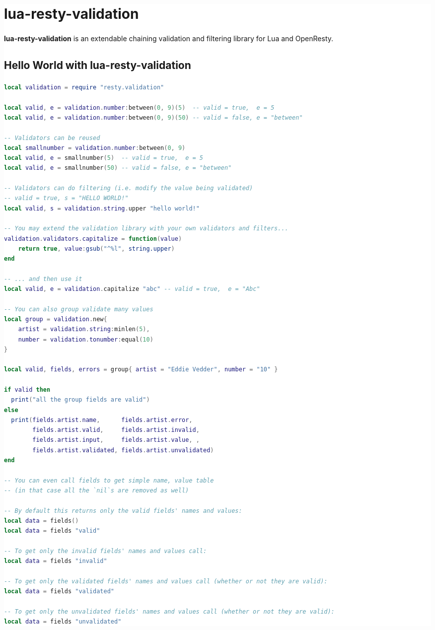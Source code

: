 # lua-resty-validation

**lua-resty-validation** is an extendable chaining validation and filtering library for Lua and OpenResty.

## Hello World with lua-resty-validation

```lua
local validation = require "resty.validation"

local valid, e = validation.number:between(0, 9)(5)  -- valid = true,  e = 5
local valid, e = validation.number:between(0, 9)(50) -- valid = false, e = "between"

-- Validators can be reused
local smallnumber = validation.number:between(0, 9)
local valid, e = smallnumber(5)  -- valid = true,  e = 5
local valid, e = smallnumber(50) -- valid = false, e = "between"

-- Validators can do filtering (i.e. modify the value being validated)
-- valid = true, s = "HELLO WORLD!"
local valid, s = validation.string.upper "hello world!"

-- You may extend the validation library with your own validators and filters...
validation.validators.capitalize = function(value) 
    return true, value:gsub("^%l", string.upper)
end

-- ... and then use it
local valid, e = validation.capitalize "abc" -- valid = true,  e = "Abc"

-- You can also group validate many values
local group = validation.new{
    artist = validation.string:minlen(5),
    number = validation.tonumber:equal(10)
}

local valid, fields, errors = group{ artist = "Eddie Vedder", number = "10" }

if valid then
  print("all the group fields are valid")
else
  print(fields.artist.name,      fields.artist.error,
        fields.artist.valid,     fields.artist.invalid,
        fields.artist.input,     fields.artist.value, ,
        fields.artist.validated, fields.artist.unvalidated)
end

-- You can even call fields to get simple name, value table
-- (in that case all the `nil`s are removed as well)

-- By default this returns only the valid fields' names and values:
local data = fields()
local data = fields "valid"

-- To get only the invalid fields' names and values call:
local data = fields "invalid"

-- To get only the validated fields' names and values call (whether or not they are valid):
local data = fields "validated"

-- To get only the unvalidated fields' names and values call (whether or not they are valid):
local data = fields "unvalidated"
```